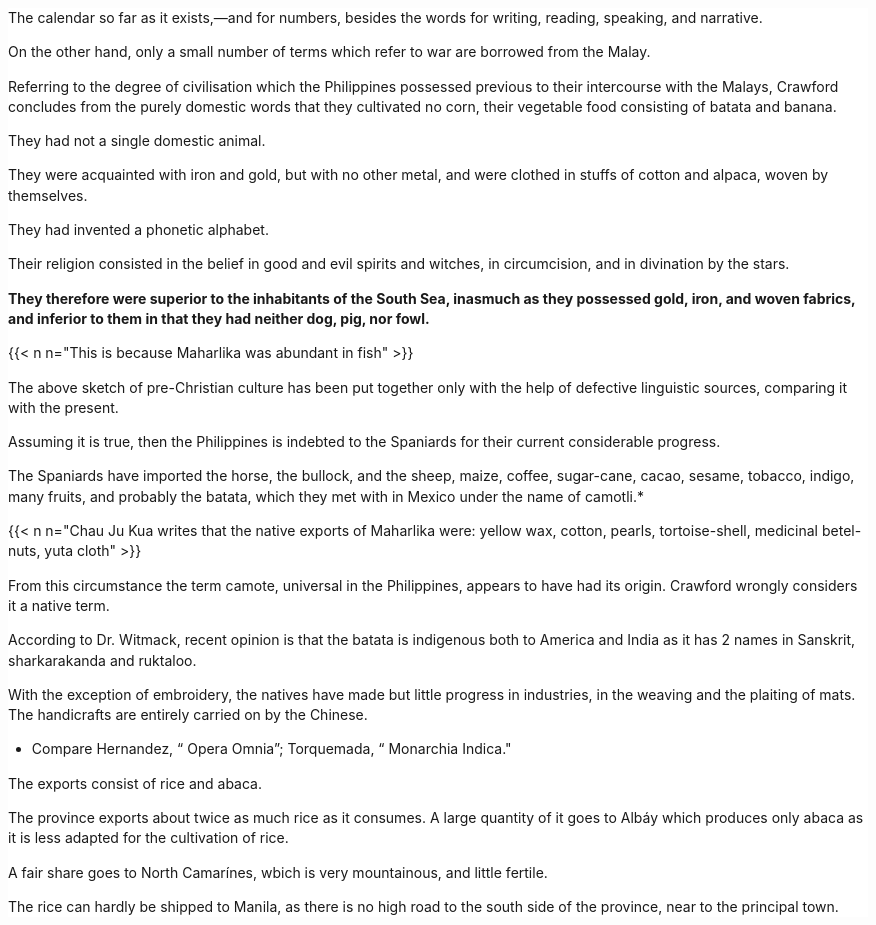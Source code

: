 The calendar so far as it exists,—and for numbers, besides the words for writing, reading, speaking, and narrative. 

On the other hand, only a small number of terms which refer to war are borrowed from the Malay.

Referring to the degree of civilisation which the Philippines possessed previous to their intercourse with the Malays, Crawford concludes from the purely domestic words that they cultivated no corn, their vegetable food consisting of batata and banana. 

They had not a single domestic animal. 

They were acquainted with iron and gold, but with no other metal, and were clothed in stuffs of cotton and alpaca, woven by themselves. 

They had invented a phonetic alphabet. 

Their religion consisted in the belief in good and evil spirits and witches, in circumcision, and in divination by the stars. 

**They therefore were superior to the inhabitants of the South Sea, inasmuch as they possessed gold, iron, and woven fabrics, and inferior to them in that they had neither dog, pig, nor fowl.**

{{< n n="This is because Maharlika was abundant in fish" >}}


The above sketch of pre-Christian culture has been put together only with the help of defective linguistic sources, comparing it with the present. 

Assuming it is true, then the Philippines is indebted to the Spaniards for their current considerable progress.  



The Spaniards have imported the horse, the bullock, and the sheep, maize, coffee, sugar-cane, cacao, sesame, tobacco, indigo, many fruits, and probably the batata, which they met with in Mexico under the name of camotli.* 

{{< n n="Chau Ju Kua writes that the native exports of Maharlika were: yellow wax, cotton, pearls, tortoise-shell, medicinal betel-nuts, yuta cloth" >}}


From this circumstance the term camote, universal in the Philippines, appears to have had its origin. Crawford wrongly considers it a native term.

According to Dr. Witmack, recent opinion is that the batata is indigenous both to America and India as it has 2 names in Sanskrit, sharkarakanda and ruktaloo.

With the exception of embroidery, the natives have made but little progress in industries, in the weaving and the plaiting of mats. The handicrafts are entirely carried on by the Chinese.

* Compare Hernandez, “ Opera Omnia”; Torquemada, “ Monarchia Indica."



The exports consist of rice and abaca. 

The province exports about twice as much rice as it consumes. A large quantity of it goes to Albáy which produces only abaca as it is less adapted for the cultivation of rice. 

A fair share goes to North Camarínes, wbich is very mountainous, and little fertile. 

The rice can hardly be shipped to Manila, as there is no high road to the south side of the province, near to the principal town. 
